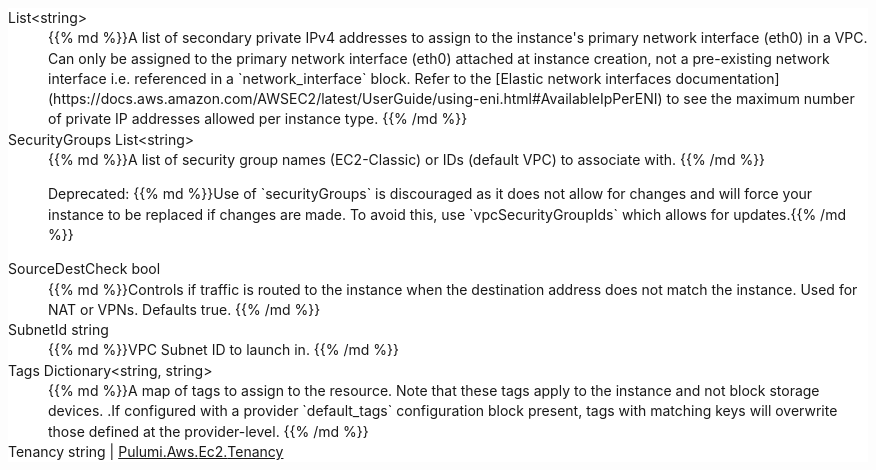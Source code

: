 </span>
        <span class="property-indicator"></span>
        <span class="property-type">List&lt;string&gt;</span>
    </dt>
    <dd>{{% md %}}A list of secondary private IPv4 addresses to assign to the instance's primary network interface (eth0) in a VPC. Can only be assigned to the primary network interface (eth0) attached at instance creation, not a pre-existing network interface i.e. referenced in a `network_interface` block. Refer to the [Elastic network interfaces documentation](https://docs.aws.amazon.com/AWSEC2/latest/UserGuide/using-eni.html#AvailableIpPerENI) to see the maximum number of private IP addresses allowed per instance type.
{{% /md %}}</dd><dt class="property-optional property-deprecated"
            title="Optional, Deprecated">
        <span id="securitygroups_csharp">
<a href="#securitygroups_csharp" style="color: inherit; text-decoration: inherit;">Security<wbr>Groups</a>
</span>
        <span class="property-indicator"></span>
        <span class="property-type">List&lt;string&gt;</span>
    </dt>
    <dd>{{% md %}}A list of security group names (EC2-Classic) or IDs (default VPC) to associate with.
{{% /md %}}<p class="property-message">Deprecated: {{% md %}}Use of `securityGroups` is discouraged as it does not allow for changes and will force your instance to be replaced if changes are made. To avoid this, use `vpcSecurityGroupIds` which allows for updates.{{% /md %}}</p></dd><dt class="property-optional"
            title="Optional">
        <span id="sourcedestcheck_csharp">
<a href="#sourcedestcheck_csharp" style="color: inherit; text-decoration: inherit;">Source<wbr>Dest<wbr>Check</a>
</span>
        <span class="property-indicator"></span>
        <span class="property-type">bool</span>
    </dt>
    <dd>{{% md %}}Controls if traffic is routed to the instance when the destination address does not match the instance. Used for NAT or VPNs. Defaults true.
{{% /md %}}</dd><dt class="property-optional"
            title="Optional">
        <span id="subnetid_csharp">
<a href="#subnetid_csharp" style="color: inherit; text-decoration: inherit;">Subnet<wbr>Id</a>
</span>
        <span class="property-indicator"></span>
        <span class="property-type">string</span>
    </dt>
    <dd>{{% md %}}VPC Subnet ID to launch in.
{{% /md %}}</dd><dt class="property-optional"
            title="Optional">
        <span id="tags_csharp">
<a href="#tags_csharp" style="color: inherit; text-decoration: inherit;">Tags</a>
</span>
        <span class="property-indicator"></span>
        <span class="property-type">Dictionary&lt;string, string&gt;</span>
    </dt>
    <dd>{{% md %}}A map of tags to assign to the resource. Note that these tags apply to the instance and not block storage devices. .If configured with a provider `default_tags` configuration block present, tags with matching keys will overwrite those defined at the provider-level.
{{% /md %}}</dd><dt class="property-optional"
            title="Optional">
        <span id="tenancy_csharp">
<a href="#tenancy_csharp" style="color: inherit; text-decoration: inherit;">Tenancy</a>
</span>
        <span class="property-indicator"></span>
        <span class="property-type">string | <a href="#tenancy">Pulumi.<wbr>Aws.<wbr>Ec2.<wbr>Tenancy</a></span>
    </dt>
